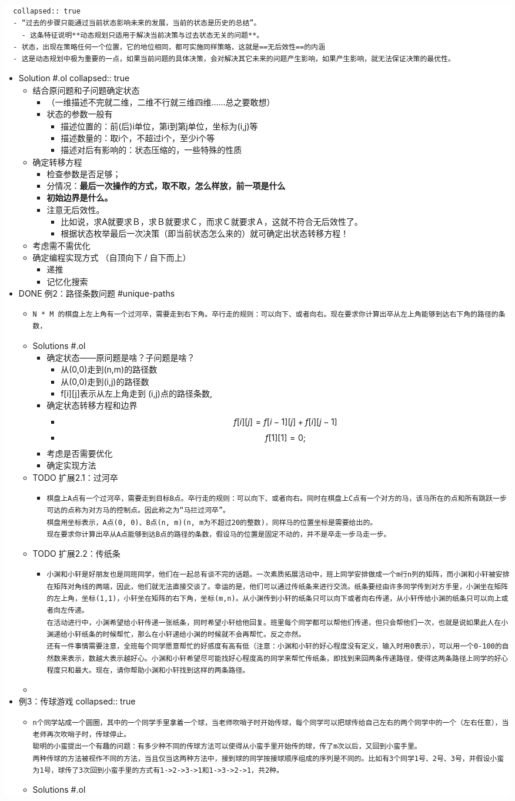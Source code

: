       collapsed:: true
      - “过去的步骤只能通过当前状态影响未来的发展，当前的状态是历史的总结”。
        - 这条特征说明**动态规划只适用于解决当前决策与过去状态无关的问题**。
      - 状态，出现在策略任何一个位置，它的地位相同，都可实施同样策略，这就是==无后效性==的内涵
      - 这是动态规划中极为重要的一点，如果当前问题的具体决策，会对解决其它未来的问题产生影响，如果产生影响，就无法保证决策的最优性。
  - Solution #.ol
    collapsed:: true
    - 结合原问题和子问题确定状态
      - （一维描述不完就二维，二维不行就三维四维……总之要敢想）
      - 状态的参数一般有
        - 描述位置的：前(后)i单位，第i到第j单位，坐标为(i,j)等
        - 描述数量的：取i个，不超过i个，至少i个等
        - 描述对后有影响的：状态压缩的，一些特殊的性质
    - 确定转移方程
      - 检查参数是否足够；
      - 分情况：**最后一次操作的方式，取不取，怎么样放，前一项是什么**
      - **初始边界是什么。**
      - 注意无后效性。
        - 比如说，求A就要求Ｂ，求Ｂ就要求Ｃ，而求Ｃ就要求Ａ，这就不符合无后效性了。
        - 根据状态枚举最后一次决策（即当前状态怎么来的）就可确定出状态转移方程！
    - 考虑需不需优化
    - 确定编程实现方式 （自顶向下 / 自下而上）
      - 递推
      - 记忆化搜索
  - DONE 例2：路径条数问题 #unique-paths
    - ```
      N * M 的棋盘上左上角有一个过河卒，需要走到右下角。卒行走的规则：可以向下、或者向右。现在要求你计算出卒从左上角能够到达右下角的路径的条数，
      ```
    - Solutions #.ol
      - 确定状态——原问题是啥？子问题是啥？
        - 从(0,0)走到(n,m)的路径数
        - 从(0,0)走到(i,j)的路径数
        - f[i][j]表示从左上角走到 (i,j)点的路径条数,
      - 确定状态转移方程和边界
        - $$f[i][j] = f[i-1][j] + f[i][j-1]$$
        - $$f[1][1] = 0;$$
      - 考虑是否需要优化
      - 确定实现方法
    - TODO 扩展2.1：过河卒
      - ```
        棋盘上A点有一个过河卒，需要走到目标B点。卒行走的规则：可以向下、或者向右。同时在棋盘上C点有一个对方的马，该马所在的点和所有跳跃一步可达的点称为对方马的控制点。因此称之为“马拦过河卒”。
        棋盘用坐标表示，A点(0, 0)、B点(n, m)(n, m为不超过20的整数)，同样马的位置坐标是需要给出的。
        现在要求你计算出卒从A点能够到达B点的路径的条数，假设马的位置是固定不动的，并不是卒走一步马走一步。
        ```
    - TODO 扩展2.2：传纸条
      - ```
        小渊和小轩是好朋友也是同班同学，他们在一起总有谈不完的话题。一次素质拓展活动中，班上同学安排做成一个m行n列的矩阵，而小渊和小轩被安排在矩阵对角线的两端，因此，他们就无法直接交谈了。幸运的是，他们可以通过传纸条来进行交流。纸条要经由许多同学传到对方手里，小渊坐在矩阵的左上角，坐标(1,1)，小轩坐在矩阵的右下角，坐标(m,n)。从小渊传到小轩的纸条只可以向下或者向右传递，从小轩传给小渊的纸条只可以向上或者向左传递。
        在活动进行中，小渊希望给小轩传递一张纸条，同时希望小轩给他回复。班里每个同学都可以帮他们传递，但只会帮他们一次，也就是说如果此人在小渊递给小轩纸条的时候帮忙，那么在小轩递给小渊的时候就不会再帮忙。反之亦然。
        还有一件事情需要注意，全班每个同学愿意帮忙的好感度有高有低（注意：小渊和小轩的好心程度没有定义，输入时用0表示），可以用一个0-100的自然数来表示，数越大表示越好心。小渊和小轩希望尽可能找好心程度高的同学来帮忙传纸条，即找到来回两条传递路径，使得这两条路径上同学的好心程度只和最大。现在，请你帮助小渊和小轩找到这样的两条路径。
        ```
    -
  - 例3：传球游戏
    collapsed:: true
    - ```
      n个同学站成一个圆圈，其中的一个同学手里拿着一个球，当老师吹哨子时开始传球，每个同学可以把球传给自己左右的两个同学中的一个（左右任意），当老师再次吹哨子时，传球停止。
      聪明的小蛮提出一个有趣的问题：有多少种不同的传球方法可以使得从小蛮手里开始传的球，传了m次以后，又回到小蛮手里。
      两种传球的方法被视作不同的方法，当且仅当这两种方法中，接到球的同学按接球顺序组成的序列是不同的。比如有3个同学1号、2号、3号，并假设小蛮为1号，球传了3次回到小蛮手里的方式有1->2->3->1和1->3->2->1，共2种。
      ```
    - Solutions #.ol